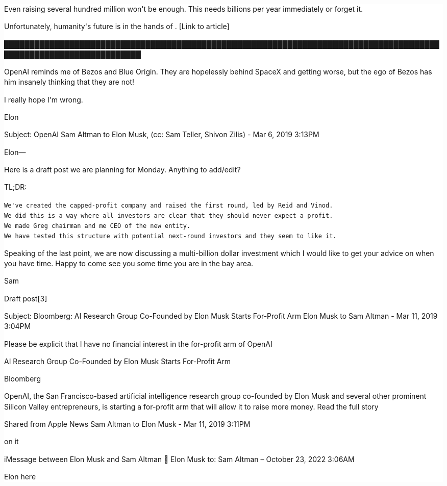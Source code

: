 Even raising several hundred million won't be enough. This needs billions per year immediately or forget it.

Unfortunately, humanity's future is in the hands of <redacted>. [Link to article]

█████████████████████████████████████████████████████████████████████████████████████████████████████████████████

OpenAI reminds me of Bezos and Blue Origin. They are hopelessly behind SpaceX and getting worse, but the ego of Bezos has him insanely thinking that they are not!

I really hope I'm wrong.

Elon

 
Subject: OpenAI
Sam Altman to Elon Musk, (cc: Sam Teller, Shivon Zilis) - Mar 6, 2019 3:13PM

Elon—

Here is a draft post we are planning for Monday. Anything to add/edit?

TL;DR:

    We've created the capped-profit company and raised the first round, led by Reid and Vinod.
    We did this is a way where all investors are clear that they should never expect a profit.
    We made Greg chairman and me CEO of the new entity.
    We have tested this structure with potential next-round investors and they seem to like it.

Speaking of the last point, we are now discussing a multi-billion dollar investment which I would like to get your advice on when you have time. Happy to come see you some time you are in the bay area.

Sam

Draft post[3]

 
Subject: Bloomberg: AI Research Group Co-Founded by Elon Musk Starts For-Profit Arm
Elon Musk to Sam Altman - Mar 11, 2019 3:04PM

Please be explicit that I have no financial interest in the for-profit arm of OpenAI

AI Research Group Co-Founded by Elon Musk Starts For-Profit Arm

Bloomberg

OpenAI, the San Francisco-based artificial intelligence research group co-founded by Elon Musk and several other prominent Silicon Valley entrepreneurs, is starting a for-profit arm that will allow it to raise more money. Read the full story

Shared from Apple News
Sam Altman to Elon Musk - Mar 11, 2019 3:11PM

on it

 
iMessage between Elon Musk and Sam Altman 📎
Elon Musk to: Sam Altman – October 23, 2022 3:06AM

Elon here
